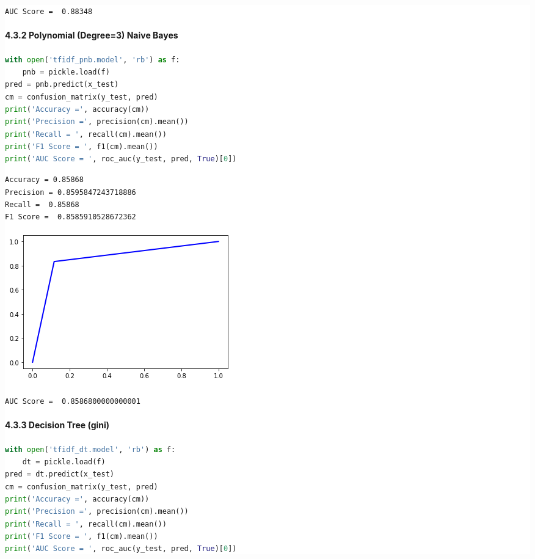 
    AUC Score =  0.88348
    

#### 4.3.2 Polynomial (Degree=3) Naive Bayes


```python
with open('tfidf_pnb.model', 'rb') as f:
    pnb = pickle.load(f)
pred = pnb.predict(x_test)
cm = confusion_matrix(y_test, pred)
print('Accuracy =', accuracy(cm))
print('Precision =', precision(cm).mean())
print('Recall = ', recall(cm).mean())
print('F1 Score = ', f1(cm).mean())
print('AUC Score = ', roc_auc(y_test, pred, True)[0])
```

    Accuracy = 0.85868
    Precision = 0.8595847243718886
    Recall =  0.85868
    F1 Score =  0.8585910528672362
    


![png](output_100_1.png)


    AUC Score =  0.8586800000000001
    

#### 4.3.3 Decision Tree (gini)


```python
with open('tfidf_dt.model', 'rb') as f:
    dt = pickle.load(f)
pred = dt.predict(x_test)
cm = confusion_matrix(y_test, pred)
print('Accuracy =', accuracy(cm))
print('Precision =', precision(cm).mean())
print('Recall = ', recall(cm).mean())
print('F1 Score = ', f1(cm).mean())
print('AUC Score = ', roc_auc(y_test, pred, True)[0])
```
